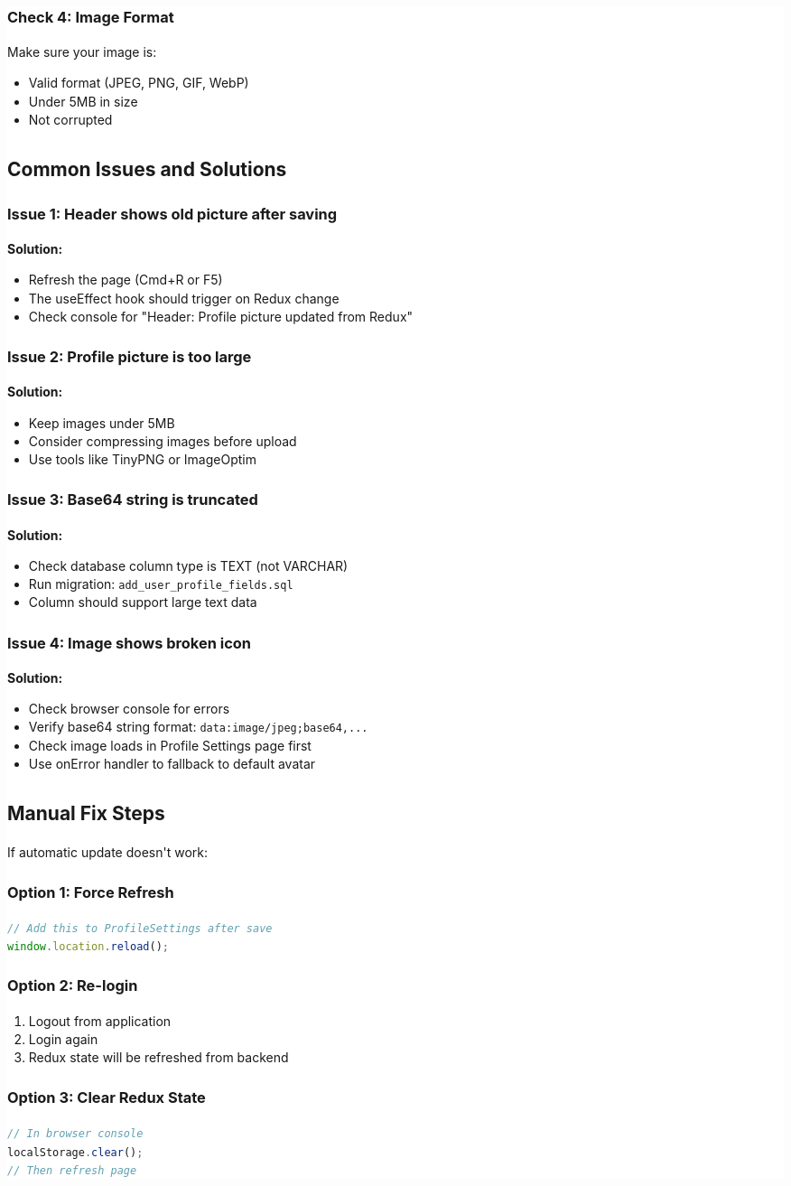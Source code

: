 ### Check 4: Image Format
Make sure your image is:
- Valid format (JPEG, PNG, GIF, WebP)
- Under 5MB in size
- Not corrupted

## Common Issues and Solutions

### Issue 1: Header shows old picture after saving
**Solution:**
- Refresh the page (Cmd+R or F5)
- The useEffect hook should trigger on Redux change
- Check console for "Header: Profile picture updated from Redux"

### Issue 2: Profile picture is too large
**Solution:**
- Keep images under 5MB
- Consider compressing images before upload
- Use tools like TinyPNG or ImageOptim

### Issue 3: Base64 string is truncated
**Solution:**
- Check database column type is TEXT (not VARCHAR)
- Run migration: `add_user_profile_fields.sql`
- Column should support large text data

### Issue 4: Image shows broken icon
**Solution:**
- Check browser console for errors
- Verify base64 string format: `data:image/jpeg;base64,...`
- Check image loads in Profile Settings page first
- Use onError handler to fallback to default avatar

## Manual Fix Steps

If automatic update doesn't work:

### Option 1: Force Refresh
```javascript
// Add this to ProfileSettings after save
window.location.reload();
```

### Option 2: Re-login
1. Logout from application
2. Login again
3. Redux state will be refreshed from backend

### Option 3: Clear Redux State
```javascript
// In browser console
localStorage.clear();
// Then refresh page
```
